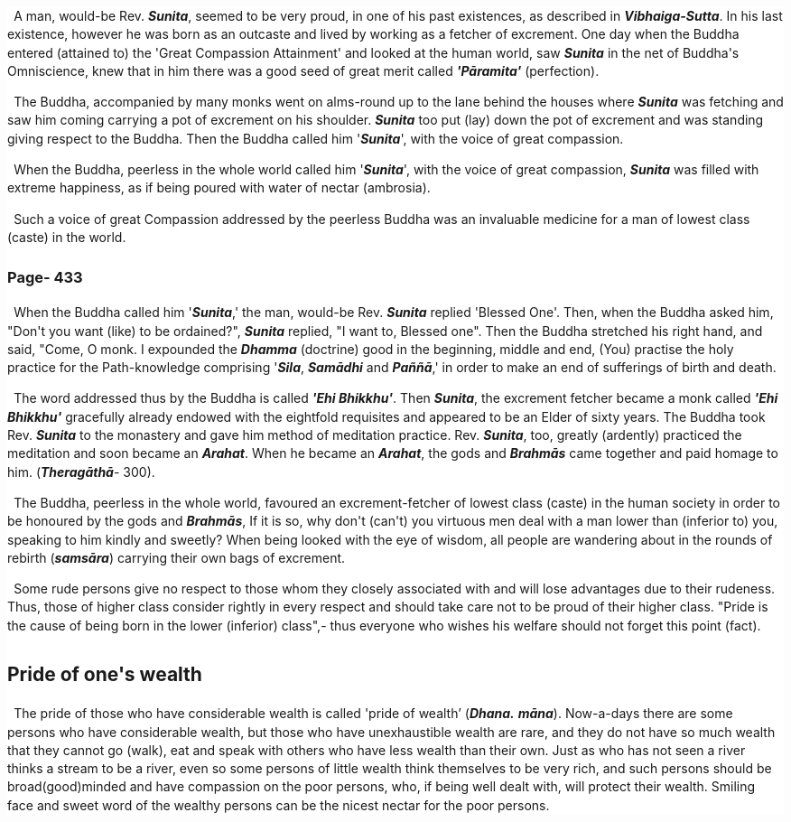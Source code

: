 
` `A man, would-be Rev. ***Sunita***, seemed to be very proud, in one of his past existences, as described in ***Vibhaiga-Sutta***. In his last existence, however he was born as an outcaste and lived by working as a fetcher of excrement. One day when the Buddha entered (attained to) the 'Great Compassion Attainment' and looked at the human world, saw ***Sunita*** in the net of Buddha's Omniscience, knew that in him there was a good seed of great merit called ***'Pāramita'*** (perfection). 

` `The Buddha, accompanied by many monks went on alms-round up to the lane behind the houses where ***Sunita*** was fetching and saw him coming carrying a pot of excrement on his shoulder. ***Sunita*** too put (lay) down the pot of excrement and was standing giving respect to the Buddha. Then the Buddha called him '***Sunita***', with the voice of great compassion. 

` `When the Buddha, peerless in the whole world called him '***Sunita***', with the voice of great compassion, ***Sunita*** was filled with extreme happiness, as if being poured with water of nectar (ambrosia). 

` `Such a voice of great Compassion addressed by the peerless Buddha was an invaluable medicine for a man of lowest class (caste) in the world. 
### **Page- 433** 
` `When the Buddha called him '***Sunita***,' the man, would-be Rev. ***Sunita*** replied 'Blessed One'. Then, when the Buddha asked him, "Don't you want (like) to be ordained?",  ***Sunita*** replied, "I want to, Blessed one". Then the Buddha stretched his right hand, and said, "Come, O monk. I expounded the ***Dhamma*** (doctrine) good in the beginning, middle and end, (You) practise the holy practice for the Path-knowledge comprising '***Sila***, ***Samādhi*** and ***Paññā***,' in order to make an end of sufferings of birth and death. 

` `The word addressed thus by the Buddha is called ***'Ehi Bhikkhu'***. Then ***Sunita***, the excrement fetcher became a monk called ***'Ehi Bhikkhu'*** gracefully already endowed with the eightfold requisites and appeared to be an Elder of sixty years. The Buddha took Rev. ***Sunita*** to the monastery and gave him method of meditation practice. Rev. ***Sunita***, too, greatly (ardently) practiced the meditation and soon became an ***Arahat***. When he became an ***Arahat***, the gods and ***Brahmās*** came together and paid homage to him. (***Theragāthā***- 300). 

` `The Buddha, peerless in the whole world, favoured an excrement-fetcher of lowest class (caste) in the human society in order to be honoured  by the gods and ***Brahmās***, If it is so, why don't (can't) you virtuous men deal with a man lower than (inferior to) you, speaking to him kindly and sweetly? When being looked with the eye of wisdom, all people are wandering about in the rounds of rebirth (***samsāra***) carrying their own bags of excrement. 

` `Some rude persons give no respect to those whom they closely associated with and will lose advantages due to their rudeness. Thus, those of higher class consider rightly in every respect and should take care not to be proud of their higher class. "Pride is the cause of being born in the lower (inferior) class",- thus everyone who wishes his welfare should not forget this point (fact). 


## **Pride of one's wealth** 


` `The pride of those who have considerable wealth is called 'pride of wealth’ (***Dhana.*** ***māna***). Now-a-days there are some persons who have considerable wealth, but those who have unexhaustible wealth are rare, and they do not have so much wealth that they cannot go (walk), eat and speak with others who have less wealth than their own. Just as who has not seen a river thinks a stream to be a river, even so some persons of little wealth think themselves to be very rich, and such persons should be broad(good)minded and have compassion on the poor persons, who, if being well dealt with, will protect their wealth. Smiling face and sweet word of the wealthy persons can be the nicest nectar for the poor persons. 
